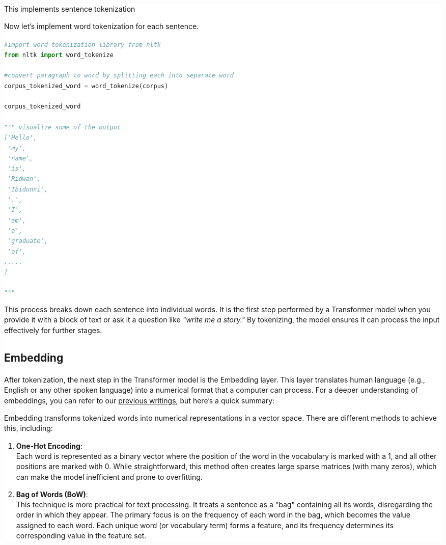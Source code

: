 This implements sentence tokenization

Now let’s implement word tokenization for each sentence.

```python
#import word tokenization library from nltk
from nltk import word_tokenize

#convert paragraph to word by splitting each into separate word
corpus_tokenized_word = word_tokenize(corpus)

corpus_tokenized_word 

""" visualize some of the output 
['Hello',
 'my',
 'name',
 'is',
 'Ridwan',
 'Ibidunni',
 '.',
 'I',
 'am',
 'a',
 'graduate',
 'of',
.....
]

"""
```

This process breaks down each sentence into individual words. It is the first step performed by a Transformer model when you provide it with a block of text or ask it a question like *"write me a story."* By tokenizing, the model ensures it can process the input effectively for further stages.

## Embedding

After tokenization, the next step in the Transformer model is the Embedding layer. This layer translates human language (e.g., English or any other spoken language) into a numerical format that a computer can process. For a deeper understanding of embeddings, you can refer to our [previous writings](https://aljebraschool.hashnode.dev/understanding-context-in-ai-the-impact-of-sentence-embeddings-explained), but here’s a quick summary:

Embedding transforms tokenized words into numerical representations in a vector space. There are different methods to achieve this, including:

1. **One-Hot Encoding**:  
    Each word is represented as a binary vector where the position of the word in the vocabulary is marked with a 1, and all other positions are marked with 0. While straightforward, this method often creates large sparse matrices (with many zeros), which can make the model inefficient and prone to overfitting.
    
2. **Bag of Words (BoW)**:  
    This technique is more practical for text processing. It treats a sentence as a "bag" containing all its words, disregarding the order in which they appear. The primary focus is on the frequency of each word in the bag, which becomes the value assigned to each word. Each unique word (or vocabulary term) forms a feature, and its frequency determines its corresponding value in the feature set.
    
